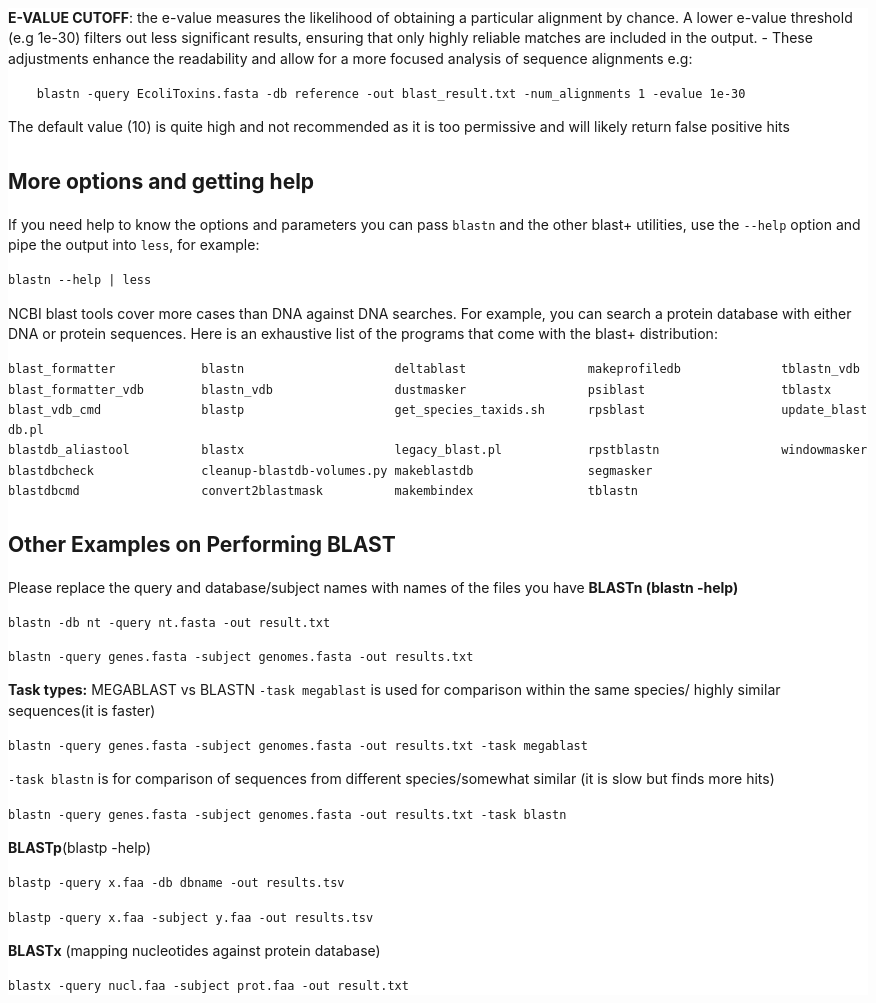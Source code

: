 **E-VALUE CUTOFF**: the e-value measures the likelihood of obtaining a particular alignment by chance. A lower e-value threshold (e.g 1e-30) filters out less significant results, ensuring that only highly reliable matches are included in the output.
    - These adjustments enhance the readability and allow for a more focused analysis of sequence alignments e.g:
    
```
    blastn -query EcoliToxins.fasta -db reference -out blast_result.txt -num_alignments 1 -evalue 1e-30
```
    
  The default value (10) is quite high and not recommended as it is too permissive and will likely return false positive hits

## More options and getting help

If you need help to know the options and parameters you can pass `blastn` and
the other blast+ utilities, use the `--help` option and pipe the output into
`less`, for example:

```
blastn --help | less
```

NCBI blast tools cover more cases than DNA against DNA searches. For example,
you can search a protein database with either DNA or protein sequences. Here is
an exhaustive list of the programs that come with the blast+ distribution:

```
blast_formatter            blastn                     deltablast                 makeprofiledb              tblastn_vdb
blast_formatter_vdb        blastn_vdb                 dustmasker                 psiblast                   tblastx
blast_vdb_cmd              blastp                     get_species_taxids.sh      rpsblast                   update_blastdb.pl
blastdb_aliastool          blastx                     legacy_blast.pl            rpstblastn                 windowmasker
blastdbcheck               cleanup-blastdb-volumes.py makeblastdb                segmasker
blastdbcmd                 convert2blastmask          makembindex                tblastn
```

## Other Examples on Performing BLAST
Please replace the query and database/subject names with names of the files you have
**BLASTn (blastn -help)**

```
blastn -db nt -query nt.fasta -out result.txt
```
```
blastn -query genes.fasta -subject genomes.fasta -out results.txt
```
**Task types:** MEGABLAST vs BLASTN
```-task megablast``` is used for comparison within the same species/ highly similar sequences(it is faster)
```
blastn -query genes.fasta -subject genomes.fasta -out results.txt -task megablast
```
```-task blastn``` is for comparison of sequences from different species/somewhat similar (it is slow but finds more hits)
```
blastn -query genes.fasta -subject genomes.fasta -out results.txt -task blastn
```
**BLASTp**(blastp -help)
```
blastp -query x.faa -db dbname -out results.tsv
```
```
blastp -query x.faa -subject y.faa -out results.tsv
```
**BLASTx** (mapping nucleotides against protein database)
```
blastx -query nucl.faa -subject prot.faa -out result.txt